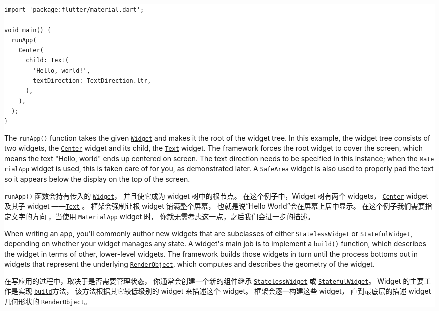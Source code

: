 <?code-excerpt "lib/main.dart"?>
```run-dartpad:theme-light:mode-flutter:run-false:width-100%:height-310px:split-60:ga_id-starting_code:null_safety-true
import 'package:flutter/material.dart';

void main() {
  runApp(
    Center(
      child: Text(
        'Hello, world!',
        textDirection: TextDirection.ltr,
      ),
    ),
  );
}
```

The `runApp()` function takes the given
[`Widget`][] and makes it the root of the widget tree.
In this example, the widget tree consists of two widgets,
the [`Center`][] widget and its child, the [`Text`][] widget.
The framework forces the root widget to cover the screen,
which means the text "Hello, world" ends up centered on screen.
The text direction needs to be specified in this instance;
when the `MaterialApp` widget is used,
this is taken care of for you, as demonstrated later.
A `SafeArea` widget is also used to properly pad the text
so it appears below the display on the top of the screen.

`runApp()` 函数会持有传入的 [`Widget`][`Widget`]，
并且使它成为 widget 树中的根节点。
在这个例子中，Widget 树有两个 widgets，
[`Center`][`Center`] widget 及其子
widget ——[`Text`][`Text`] 。
框架会强制让根 widget 铺满整个屏幕，
也就是说“Hello World”会在屏幕上居中显示。
在这个例子我们需要指定文字的方向
，当使用 `MaterialApp` widget 时，
你就无需考虑这一点，之后我们会进一步的描述。

When writing an app, you'll commonly author new widgets that
are subclasses of either [`StatelessWidget`][] or [`StatefulWidget`][],
depending on whether your widget manages any state.
A widget's main job is to implement a [`build()`][] function,
which describes the widget in terms of other, lower-level widgets.
The framework builds those widgets in turn until the process
bottoms out in widgets that represent the underlying [`RenderObject`][],
which computes and describes the geometry of the widget.

在写应用的过程中，取决于是否需要管理状态，
你通常会创建一个新的组件继承
[`StatelessWidget`][] 或
[`StatefulWidget`][]。
Widget 的主要工作是实现 [`build`][`build()`]方法，
该方法根据其它较低级别的 widget 来描述这个 widget。
框架会逐一构建这些 widget，
直到最底层的描述 widget 几何形状的
[`RenderObject`][]。


[runApp()]: {{api}}/widgets/runApp.html
[`actions`]: {{api}}/material/AppBar-class.html#actions
[adding interactivity to your Flutter app]: /docs/development/ui/interactive
[`AppBar`]: {{api}}/material/AppBar-class.html
[basic layout codelab]: /docs/codelabs/layout-basics
[`BoxDecoration`]: {{api}}/painting/BoxDecoration-class.html
[`build()`]: {{api}}/widgets/StatelessWidget/build.html
[building layouts]: /docs/development/ui/layout
[`Center`]: {{api}}/widgets/Center-class.html
[`Column`]: {{api}}/widgets/Column-class.html
[`Container`]: {{api}}/widgets/Container-class.html
[`createState()`]: {{api}}/widgets/StatefulWidget-class.html#createState
[Cupertino components]: /docs/development/ui/widgets/cupertino
[`CupertinoApp`]: {{api}}/cupertino/CupertinoApp-class.html
[`CupertinoNavigationBar`]: {{api}}/cupertino/CupertinoNavigationBar-class.html
[`didUpdateWidget()`]: {{api}}/widgets/State-class.html#didUpdateWidget
[`dispose()`]: {{api}}/widgets/State-class.html#dispose
[`Expanded`]: {{api}}/widgets/Expanded-class.html
[`final`]: {{site.dart-site}}/guides/language/language-tour#final-and-const
[`flex`]: {{api}}/widgets/Expanded-class.html#flex
[`FloatingActionButton`]: {{api}}/material/FloatingActionButton-class.html
[Gestures in Flutter]: /docs/development/ui/advanced/gestures
[`GestureDetector`]: {{api}}/widgets/GestureDetector-class.html
[`GlobalKey`]: {{api}}/widgets/GlobalKey-class.html
[`IconButton`]: {{api}}/material/IconButton-class.html
[`initState()`]: {{api}}/widgets/State-class.html#initState
[`key`]: {{api}}/widgets/Widget-class.html#key
[`Key`]: {{api}}/foundation/Key-class.html
[Layouts]: /docs/development/ui/widgets/layout
[`leading`]: {{api}}/material/AppBar-class.html#leading
[Material Components widgets]: /docs/development/ui/widgets/material
[Material icons]: https://design.google.com/icons/
[`MaterialApp`]: {{api}}/material/MaterialApp-class.html
[`Navigator`]: {{api}}/widgets/Navigator-class.html
[`onPressed()`]: {{api}}/material/ElevatedButton-class.html#onPressed
[`onTap()`]: {{api}}/widgets/GestureDetector-class.html#onTap
[`Positioned`]: {{api}}/widgets/Positioned-class.html
[`ElevatedButton`]: {{api}}/material/ElevatedButton-class.html
[React]: https://reactjs.org
[`RenderObject`]: {{api}}/rendering/RenderObject-class.html
[`Row`]: {{api}}/widgets/Row-class.html
[`runApp()`]: {{api}}/widgets/runApp.html
[`runtimeType`]: {{api}}/widgets/Widget-class.html#runtimeType
[`Scaffold`]: {{api}}/material/Scaffold-class.html
[`setState()`]: {{api}}/widgets/State/setState.html
[`Stack`]: {{api}}/widgets/Stack-class.html
[`State`]: {{api}}/widgets/State-class.html
[`StatefulWidget`]: {{api}}/widgets/StatefulWidget-class.html
[`StatelessWidget`]: {{api}}/widgets/StatelessWidget-class.html
[`Text`]: {{api}}/widgets/Text-class.html
[`title`]: {{api}}/material/AppBar-class.html#title
[`widget`]: {{api}}/widgets/State-class.html#widget
[`Widget`]: {{api}}/widgets/Widget-class.html